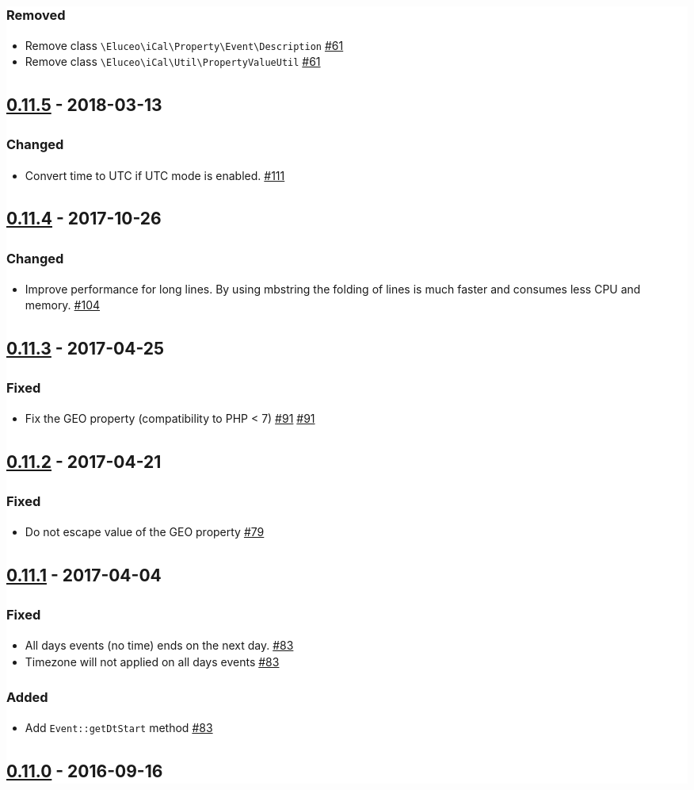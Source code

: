 ### Removed

-   Remove class `\Eluceo\iCal\Property\Event\Description` [#61](https://github.com/markuspoerschke/iCal/pull/61)
-   Remove class `\Eluceo\iCal\Util\PropertyValueUtil` [#61](https://github.com/markuspoerschke/iCal/pull/61)

## [0.11.5] - 2018-03-13

### Changed

-   Convert time to UTC if UTC mode is enabled. [#111](https://github.com/markuspoerschke/iCal/issues/111)

## [0.11.4] - 2017-10-26

### Changed

-   Improve performance for long lines. By using mbstring the folding of lines is much faster and consumes less CPU and memory. [#104](https://github.com/markuspoerschke/iCal/pull/104)

## [0.11.3] - 2017-04-25

### Fixed

-   Fix the GEO property (compatibility to PHP &lt; 7) [#91](https://github.com/markuspoerschke/iCal/pull/91) [#91](https://github.com/markuspoerschke/iCal/pull/93)

## [0.11.2] - 2017-04-21

### Fixed

-   Do not escape value of the GEO property [#79](https://github.com/markuspoerschke/iCal/pull/79)

## [0.11.1] - 2017-04-04

### Fixed

-   All days events (no time) ends on the next day. [#83](https://github.com/markuspoerschke/iCal/pull/83)
-   Timezone will not applied on all days events [#83](https://github.com/markuspoerschke/iCal/pull/83)

### Added

-   Add `Event::getDtStart` method [#83](https://github.com/markuspoerschke/iCal/pull/83)

## [0.11.0] - 2016-09-16


[unreleased]: https://github.com/markuspoerschke/iCal/compare/2.10.0...HEAD
[2.10.0]: https://github.com/markuspoerschke/iCal/compare/2.9.0...2.10.0
[2.9.0]: https://github.com/markuspoerschke/iCal/compare/2.8.0...2.9.0
[2.8.0]: https://github.com/markuspoerschke/iCal/compare/2.7.0...2.8.0
[2.7.0]: https://github.com/markuspoerschke/iCal/compare/2.6.0...2.7.0
[2.6.0]: https://github.com/markuspoerschke/iCal/compare/2.5.1...2.6.0
[2.5.1]: https://github.com/markuspoerschke/iCal/compare/2.5.0...2.5.1
[2.5.0]: https://github.com/markuspoerschke/iCal/compare/2.4.0...2.5.0
[2.4.0]: https://github.com/markuspoerschke/iCal/compare/2.3.0...2.4.0
[2.3.0]: https://github.com/markuspoerschke/iCal/compare/2.2.0...2.3.0
[2.2.0]: https://github.com/markuspoerschke/iCal/compare/2.1.0...2.2.0
[2.1.0]: https://github.com/markuspoerschke/iCal/compare/2.0.0...2.1.0
[2.0.0]: https://github.com/markuspoerschke/iCal/compare/0.16.0...2.0.0
[0.16.0]: https://github.com/markuspoerschke/iCal/compare/0.15.1...0.16.0
[0.15.1]: https://github.com/markuspoerschke/iCal/compare/0.15.0...0.15.1
[0.15.0]: https://github.com/markuspoerschke/iCal/compare/0.14.0...0.15.0
[0.14.0]: https://github.com/markuspoerschke/iCal/compare/0.13.0...0.14.0
[0.13.0]: https://github.com/markuspoerschke/iCal/compare/0.12.1...0.13.0
[0.12.1]: https://github.com/markuspoerschke/iCal/compare/0.12.0...0.12.1
[0.12.0]: https://github.com/markuspoerschke/iCal/compare/0.11.0...0.12.0
[0.11.5]: https://github.com/markuspoerschke/iCal/compare/0.11.4...0.11.5
[0.11.4]: https://github.com/markuspoerschke/iCal/compare/0.11.3...0.11.4
[0.11.3]: https://github.com/markuspoerschke/iCal/compare/0.11.2...0.11.3
[0.11.2]: https://github.com/markuspoerschke/iCal/compare/0.11.1...0.11.2
[0.11.1]: https://github.com/markuspoerschke/iCal/compare/0.11.0...0.11.1
[0.11.0]: https://github.com/markuspoerschke/iCal/compare/0.10.1...0.11.0
[0.10.0]: https://github.com/markuspoerschke/iCal/compare/0.9.0...0.10.0
[0.10.1]: https://github.com/markuspoerschke/iCal/compare/0.10.0...0.10.1
[0.9.0]: https://github.com/markuspoerschke/iCal/compare/0.8.0...0.9.0